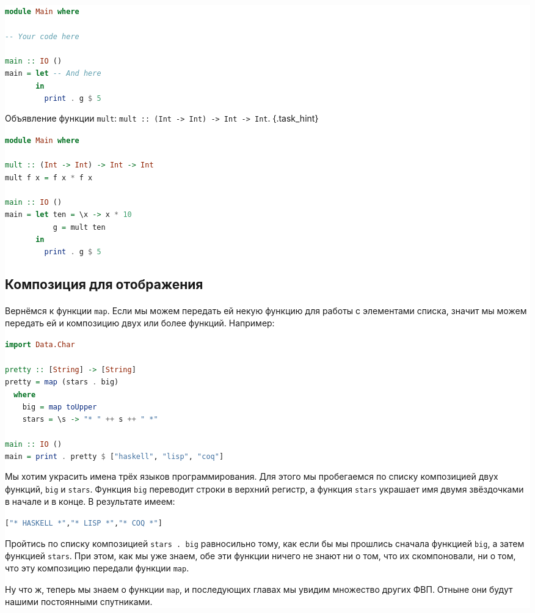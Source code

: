 ```haskell {.task_source #haskell_chapter_0140_task_0030}
module Main where

-- Your code here

main :: IO ()
main = let -- And here
       in
         print . g $ 5
```
Объявление функции `mult`: `mult :: (Int -> Int) -> Int -> Int`. {.task_hint}
```haskell {.task_answer}
module Main where

mult :: (Int -> Int) -> Int -> Int
mult f x = f x * f x

main :: IO ()
main = let ten = \x -> x * 10
           g = mult ten
       in
         print . g $ 5
```

## Композиция для отображения

Вернёмся к функции `map`. Если мы можем передать ей некую функцию для работы с элементами списка, значит мы можем передать ей и композицию двух или более функций. Например:

```haskell  {.example_for_playground}
import Data.Char

pretty :: [String] -> [String]
pretty = map (stars . big)
  where
    big = map toUpper
    stars = \s -> "* " ++ s ++ " *"

main :: IO ()
main = print . pretty $ ["haskell", "lisp", "coq"]
```

Мы хотим украсить имена трёх языков программирования. Для этого мы пробегаемся по списку композицией двух функций, `big` и `stars`. Функция `big` переводит строки в верхний регистр, а функция `stars` украшает имя двумя звёздочками в начале и в конце. В результате имеем:

```bash
["* HASKELL *","* LISP *","* COQ *"]
```

Пройтись по списку композицией `stars . big` равносильно тому, как если бы мы прошлись сначала функцией `big`, а затем функцией `stars`. При этом, как мы уже знаем, обе эти функции ничего не знают ни о том, что их скомпоновали, ни о том, что эту композицию передали функции `map`.

Ну что ж, теперь мы знаем о функции `map`, и последующих главах мы увидим множество других ФВП. Отныне они будут нашими постоянными спутниками.
